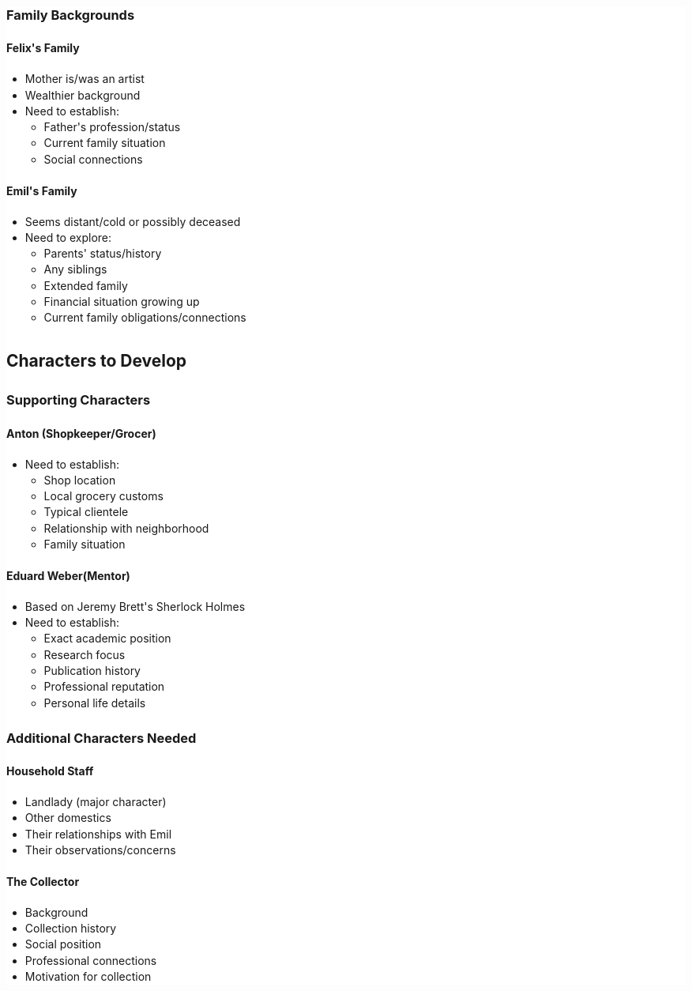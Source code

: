 ### Family Backgrounds
#### Felix's Family
- Mother is/was an artist
- Wealthier background
- Need to establish:
  - Father's profession/status
  - Current family situation
  - Social connections

#### Emil's Family
- Seems distant/cold or possibly deceased
- Need to explore:
  - Parents' status/history
  - Any siblings
  - Extended family
  - Financial situation growing up
  - Current family obligations/connections

## Characters to Develop

### Supporting Characters
#### Anton (Shopkeeper/Grocer)
- Need to establish:
  - Shop location
  - Local grocery customs
  - Typical clientele
  - Relationship with neighborhood
  - Family situation

#### Eduard Weber(Mentor)
- Based on Jeremy Brett's Sherlock Holmes
- Need to establish:
  - Exact academic position
  - Research focus
  - Publication history
  - Professional reputation
  - Personal life details

### Additional Characters Needed
#### Household Staff
- Landlady (major character)
- Other domestics
- Their relationships with Emil
- Their observations/concerns

#### The Collector
- Background
- Collection history
- Social position
- Professional connections
- Motivation for collection
